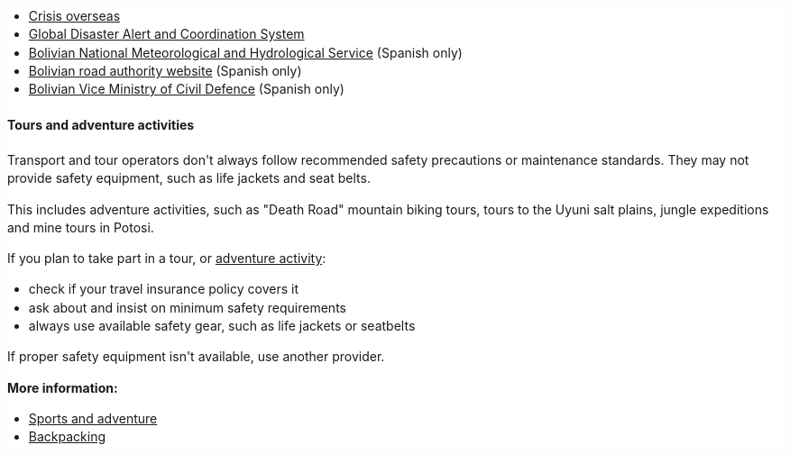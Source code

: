 * [Crisis overseas](https://www.smartraveller.gov.au/while-youre-away/crisis-or-emergency)
* [Global Disaster Alert and Coordination System](http://gdacs.org/)
* [Bolivian National Meteorological and Hydrological Service](https://senamhi.gob.bo/index.php/inicio) (Spanish only)
* [Bolivian road authority website](http://transitabilidad.abc.gob.bo/mapa) (Spanish only)
* [Bolivian Vice Ministry of Civil Defence](https://www.mindef.gob.bo/node/499) (Spanish only)

#### Tours and adventure activities

Transport and tour operators don't always follow recommended safety precautions or maintenance standards. They may not provide safety equipment, such as life jackets and seat belts.

This includes adventure activities, such as "Death Road" mountain biking tours, tours to the Uyuni salt plains, jungle expeditions and mine tours in Potosi.

If you plan to take part in a tour, or [adventure activity](https://www.smartraveller.gov.au/before-you-go/activities/adventure):

* check if your travel insurance policy covers it
* ask about and insist on minimum safety requirements
* always use available safety gear, such as life jackets or seatbelts

If proper safety equipment isn't available, use another provider.

**More information:**

* [Sports and adventure](https://www.smartraveller.gov.au/before-you-go/activities/adventure)
* [Backpacking](https://www.smartraveller.gov.au/before-you-go/activities/backpacking)